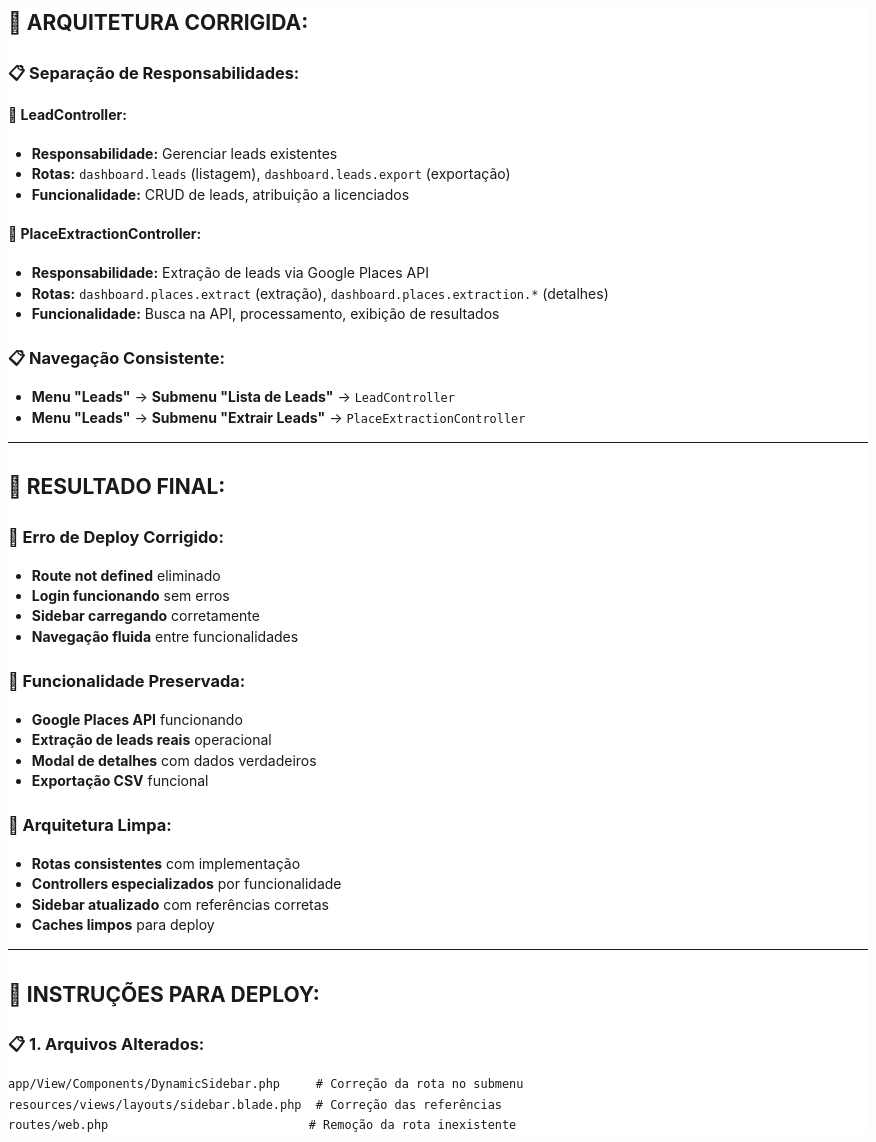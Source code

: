 
## 🎯 **ARQUITETURA CORRIGIDA:**

### **📋 Separação de Responsabilidades:**

#### **🔧 LeadController:**
- **Responsabilidade:** Gerenciar leads existentes
- **Rotas:** `dashboard.leads` (listagem), `dashboard.leads.export` (exportação)
- **Funcionalidade:** CRUD de leads, atribuição a licenciados

#### **🔧 PlaceExtractionController:**
- **Responsabilidade:** Extração de leads via Google Places API
- **Rotas:** `dashboard.places.extract` (extração), `dashboard.places.extraction.*` (detalhes)
- **Funcionalidade:** Busca na API, processamento, exibição de resultados

### **📋 Navegação Consistente:**
- **Menu "Leads"** → **Submenu "Lista de Leads"** → `LeadController`
- **Menu "Leads"** → **Submenu "Extrair Leads"** → `PlaceExtractionController`

---

## 🎉 **RESULTADO FINAL:**

### **🎯 Erro de Deploy Corrigido:**
- **Route not defined** eliminado
- **Login funcionando** sem erros
- **Sidebar carregando** corretamente
- **Navegação fluida** entre funcionalidades

### **🎯 Funcionalidade Preservada:**
- **Google Places API** funcionando
- **Extração de leads reais** operacional
- **Modal de detalhes** com dados verdadeiros
- **Exportação CSV** funcional

### **🎯 Arquitetura Limpa:**
- **Rotas consistentes** com implementação
- **Controllers especializados** por funcionalidade
- **Sidebar atualizado** com referências corretas
- **Caches limpos** para deploy

---

## 🚀 **INSTRUÇÕES PARA DEPLOY:**

### **📋 1. Arquivos Alterados:**
```
app/View/Components/DynamicSidebar.php     # Correção da rota no submenu
resources/views/layouts/sidebar.blade.php  # Correção das referências
routes/web.php                            # Remoção da rota inexistente
```
